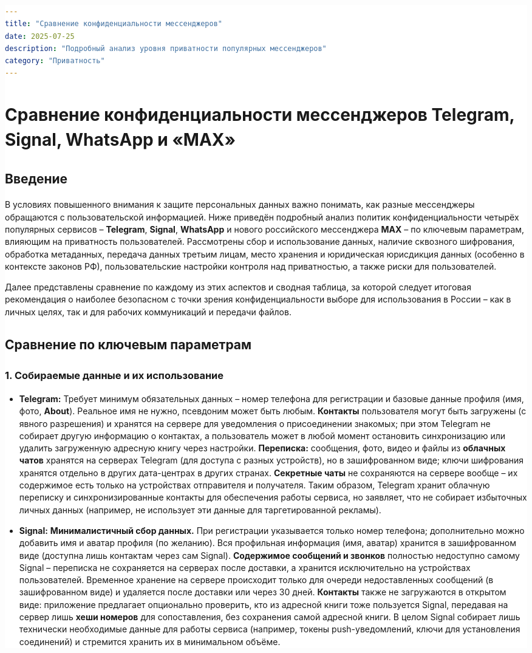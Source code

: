 ```yaml
---
title: "Сравнение конфиденциальности мессенджеров"
date: 2025-07-25
description: "Подробный анализ уровня приватности популярных мессенджеров"
category: "Приватность"
---
```


# Сравнение конфиденциальности мессенджеров Telegram, Signal, WhatsApp и «MAX»

## Введение

В условиях повышенного внимания к защите персональных данных важно понимать, как разные мессенджеры обращаются с пользовательской информацией. Ниже приведён подробный анализ политик конфиденциальности четырёх популярных сервисов – **Telegram**, **Signal**, **WhatsApp** и нового российского мессенджера **MAX** – по ключевым параметрам, влияющим на приватность пользователей. Рассмотрены сбор и использование данных, наличие сквозного шифрования, обработка метаданных, передача данных третьим лицам, место хранения и юридическая юрисдикция данных (особенно в контексте законов РФ), пользовательские настройки контроля над приватностью, а также риски для пользователей.

Далее представлены сравнение по каждому из этих аспектов и сводная таблица, за которой следует итоговая рекомендация о наиболее безопасном с точки зрения конфиденциальности выборе для использования в России – как в личных целях, так и для рабочих коммуникаций и передачи файлов.

## Сравнение по ключевым параметрам

### 1. **Собираемые данные и их использование**

* **Telegram:** Требует минимум обязательных данных – номер телефона для регистрации и базовые данные профиля (имя, фото, **About**). Реальное имя не нужно, псевдоним может быть любым. **Контакты** пользователя могут быть загружены (с явного разрешения) и хранятся на сервере для уведомления о присоединении знакомых; при этом Telegram не собирает другую информацию о контактах, а пользователь может в любой момент остановить синхронизацию или удалить загруженную адресную книгу через настройки. **Переписка:** сообщения, фото, видео и файлы из **облачных чатов** хранятся на серверах Telegram (для доступа с разных устройств), но в зашифрованном виде; ключи шифрования хранятся отдельно в других дата-центрах в других странах. **Секретные чаты** не сохраняются на сервере вообще – их содержимое есть только на устройствах отправителя и получателя. Таким образом, Telegram хранит облачную переписку и синхронизированные контакты для обеспечения работы сервиса, но заявляет, что не собирает избыточных личных данных (например, не использует эти данные для таргетированной рекламы).

* **Signal:** **Минималистичный сбор данных.** При регистрации указывается только номер телефона; дополнительно можно добавить имя и аватар профиля (по желанию). Вся профильная информация (имя, аватар) хранится в зашифрованном виде (доступна лишь контактам через сам Signal). **Содержимое сообщений и звонков** полностью недоступно самому Signal – переписка не сохраняется на серверах после доставки, а хранится исключительно на устройствах пользователей. Временное хранение на сервере происходит только для очереди недоставленных сообщений (в зашифрованном виде) и удаляется после доставки или через 30 дней. **Контакты** также не загружаются в открытом виде: приложение предлагает опционально проверить, кто из адресной книги тоже пользуется Signal, передавая на сервер лишь **хеши номеров** для сопоставления, без сохранения самой адресной книги. В целом Signal собирает лишь технически необходимые данные для работы сервиса (например, токены push-уведомлений, ключи для установления соединений) и стремится хранить их в минимальном объёме.
